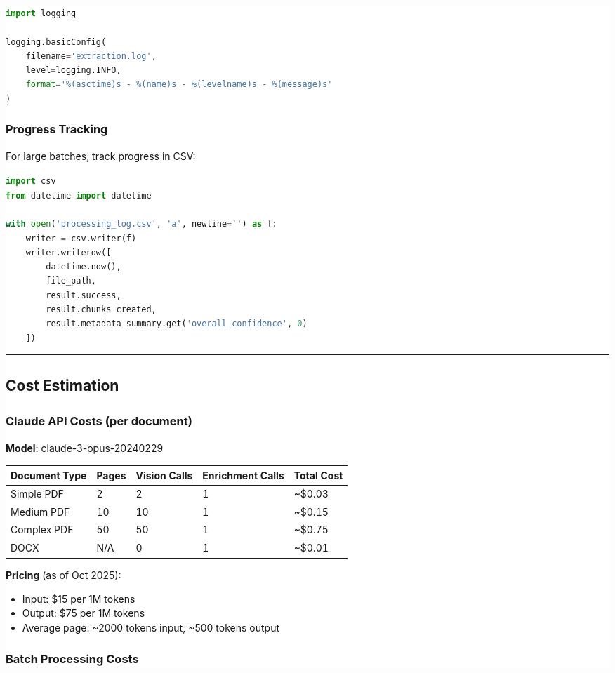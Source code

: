 ```python
import logging

logging.basicConfig(
    filename='extraction.log',
    level=logging.INFO,
    format='%(asctime)s - %(name)s - %(levelname)s - %(message)s'
)
```

### Progress Tracking

For large batches, track progress in CSV:

```python
import csv
from datetime import datetime

with open('processing_log.csv', 'a', newline='') as f:
    writer = csv.writer(f)
    writer.writerow([
        datetime.now(),
        file_path,
        result.success,
        result.chunks_created,
        result.metadata_summary.get('overall_confidence', 0)
    ])
```

---

## Cost Estimation

### Claude API Costs (per document)

**Model**: claude-3-opus-20240229

| Document Type | Pages | Vision Calls | Enrichment Calls | Total Cost |
|---------------|-------|--------------|------------------|------------|
| Simple PDF | 2 | 2 | 1 | ~$0.03 |
| Medium PDF | 10 | 10 | 1 | ~$0.15 |
| Complex PDF | 50 | 50 | 1 | ~$0.75 |
| DOCX | N/A | 0 | 1 | ~$0.01 |

**Pricing** (as of Oct 2025):
- Input: $15 per 1M tokens
- Output: $75 per 1M tokens
- Average page: ~2000 tokens input, ~500 tokens output

### Batch Processing Costs
